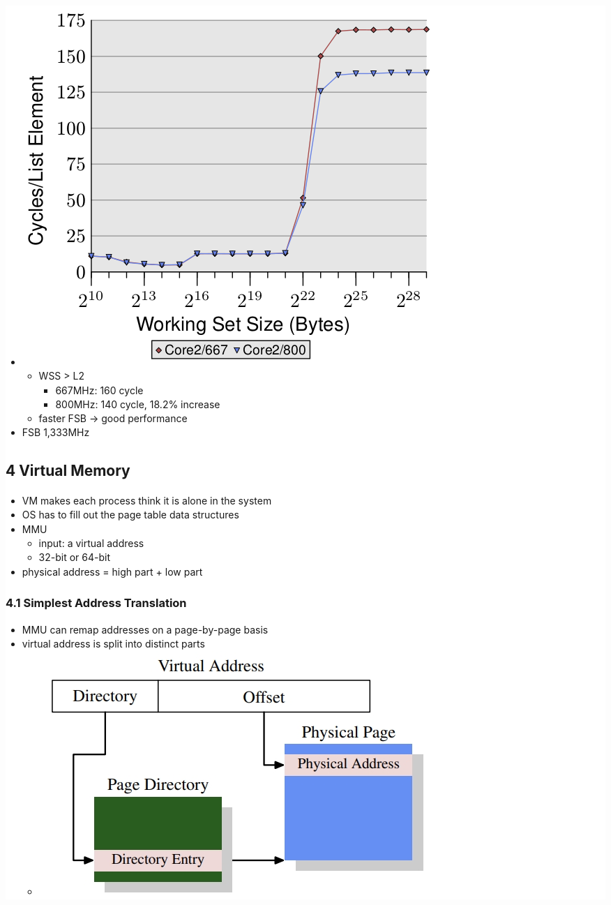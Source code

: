   - ![Figure 3.32: Influence of FSB Speed](./picture/Influence_of_FSB_Speed.png)
    - WSS > L2
      - 667MHz: 160 cycle
      - 800MHz: 140 cycle, 18.2% increase
    - faster FSB -> good performance
  - FSB 1,333MHz
## 4 Virtual Memory
- VM makes each process think it is alone in the system
- OS has to fill out the page table data structures
- MMU
  - input: a virtual address
  - 32-bit or 64-bit
- physical address = high part + low part
### 4.1 Simplest Address Translation
- MMU can remap addresses on a page-by-page basis
- virtual address is split into distinct parts
  - ![Figure 4.1: 1-Level Address Translation](./picture/1-Level_Address_Translation.jpg)